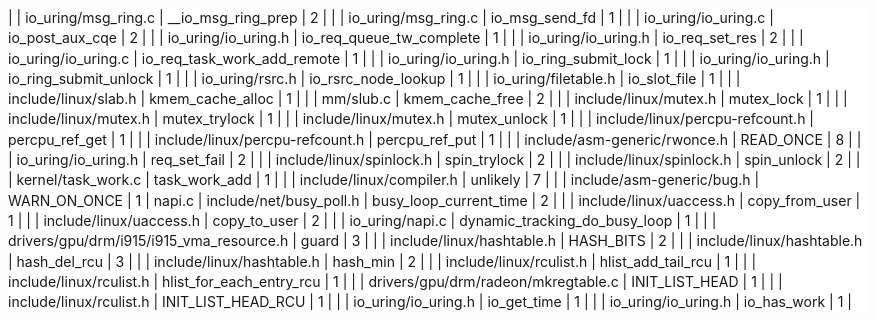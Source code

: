 | | io_uring/msg_ring.c | __io_msg_ring_prep | 2 |
| | io_uring/msg_ring.c | io_msg_send_fd | 1 |
| | io_uring/io_uring.c | io_post_aux_cqe | 2 |
| | io_uring/io_uring.h | io_req_queue_tw_complete | 1 |
| | io_uring/io_uring.h | io_req_set_res | 2 |
| | io_uring/io_uring.c | io_req_task_work_add_remote | 1 |
| | io_uring/io_uring.h | io_ring_submit_lock | 1 |
| | io_uring/io_uring.h | io_ring_submit_unlock | 1 |
| | io_uring/rsrc.h | io_rsrc_node_lookup | 1 |
| | io_uring/filetable.h | io_slot_file | 1 |
| | include/linux/slab.h | kmem_cache_alloc | 1 |
| | mm/slub.c | kmem_cache_free | 2 |
| | include/linux/mutex.h | mutex_lock | 1 |
| | include/linux/mutex.h | mutex_trylock | 1 |
| | include/linux/mutex.h | mutex_unlock | 1 |
| | include/linux/percpu-refcount.h | percpu_ref_get | 1 |
| | include/linux/percpu-refcount.h | percpu_ref_put | 1 |
| | include/asm-generic/rwonce.h | READ_ONCE | 8 |
| | io_uring/io_uring.h | req_set_fail | 2 |
| | include/linux/spinlock.h | spin_trylock | 2 |
| | include/linux/spinlock.h | spin_unlock | 2 |
| | kernel/task_work.c | task_work_add | 1 |
| | include/linux/compiler.h | unlikely | 7 |
| | include/asm-generic/bug.h | WARN_ON_ONCE | 1 |
napi.c | include/net/busy_poll.h | busy_loop_current_time | 2 |
| | include/linux/uaccess.h | copy_from_user | 1 |
| | include/linux/uaccess.h | copy_to_user | 2 |
| | io_uring/napi.c | dynamic_tracking_do_busy_loop | 1 |
| | drivers/gpu/drm/i915/i915_vma_resource.h | guard | 3 |
| | include/linux/hashtable.h | HASH_BITS | 2 |
| | include/linux/hashtable.h | hash_del_rcu | 3 |
| | include/linux/hashtable.h | hash_min | 2 |
| | include/linux/rculist.h | hlist_add_tail_rcu | 1 |
| | include/linux/rculist.h | hlist_for_each_entry_rcu | 1 |
| | drivers/gpu/drm/radeon/mkregtable.c | INIT_LIST_HEAD | 1 |
| | include/linux/rculist.h | INIT_LIST_HEAD_RCU | 1 |
| | io_uring/io_uring.h | io_get_time | 1 |
| | io_uring/io_uring.h | io_has_work | 1 |